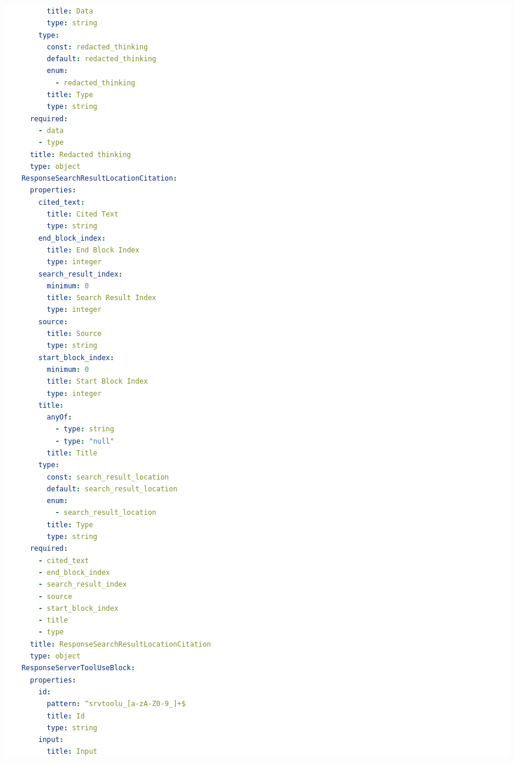 `````yaml post /v1/messages
          title: Data
          type: string
        type:
          const: redacted_thinking
          default: redacted_thinking
          enum:
            - redacted_thinking
          title: Type
          type: string
      required:
        - data
        - type
      title: Redacted thinking
      type: object
    ResponseSearchResultLocationCitation:
      properties:
        cited_text:
          title: Cited Text
          type: string
        end_block_index:
          title: End Block Index
          type: integer
        search_result_index:
          minimum: 0
          title: Search Result Index
          type: integer
        source:
          title: Source
          type: string
        start_block_index:
          minimum: 0
          title: Start Block Index
          type: integer
        title:
          anyOf:
            - type: string
            - type: "null"
          title: Title
        type:
          const: search_result_location
          default: search_result_location
          enum:
            - search_result_location
          title: Type
          type: string
      required:
        - cited_text
        - end_block_index
        - search_result_index
        - source
        - start_block_index
        - title
        - type
      title: ResponseSearchResultLocationCitation
      type: object
    ResponseServerToolUseBlock:
      properties:
        id:
          pattern: ^srvtoolu_[a-zA-Z0-9_]+$
          title: Id
          type: string
        input:
          title: Input
`````